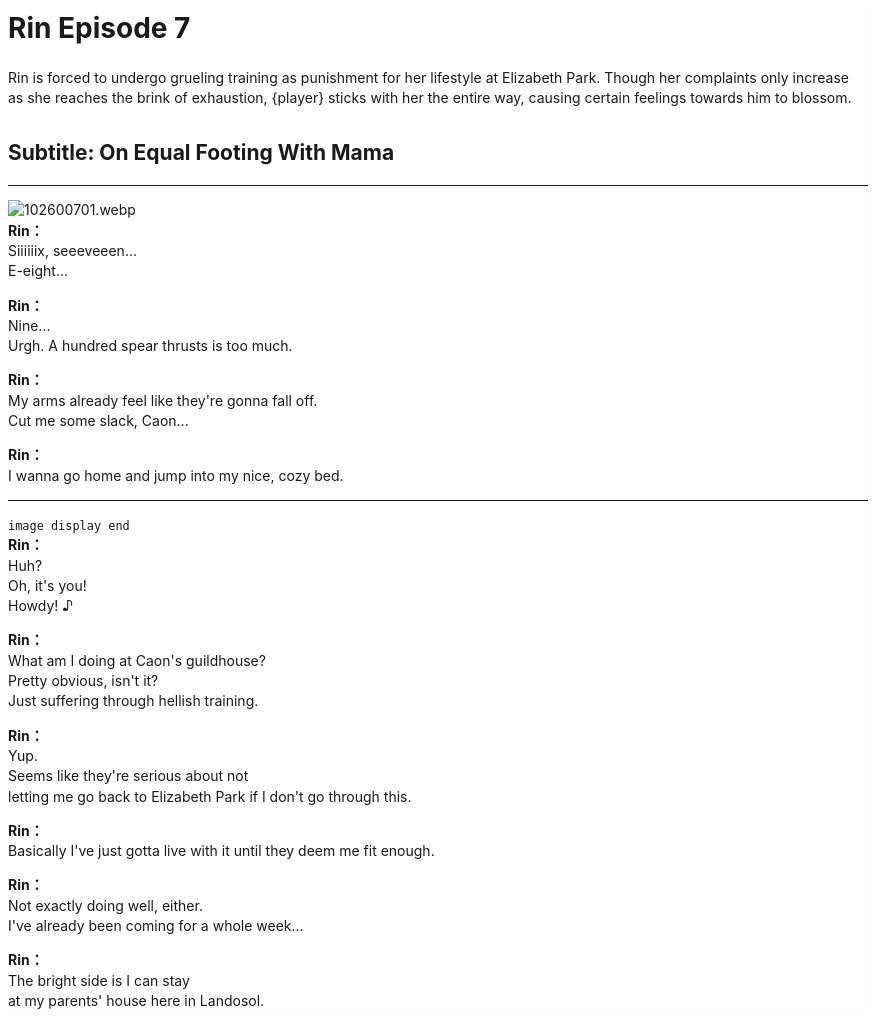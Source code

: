 # Rin Episode 7
Rin is forced to undergo grueling training as punishment for her lifestyle at Elizabeth Park. Though her complaints only increase as she reaches the brink of exhaustion, {player} sticks with her the entire way, causing certain feelings towards him to blossom.
  
## Subtitle: On Equal Footing With Mama
  

---  
  
![102600701.webp](https://redive.estertion.win/card/story/102600701.webp)  
**Rin：**  
Siiiiiix, seeeveeen...  
E-eight...  
  
**Rin：**  
Nine...  
Urgh. A hundred spear thrusts is too much.  
  
**Rin：**  
My arms already feel like they're gonna fall off.  
Cut me some slack, Caon...  
  
**Rin：**  
I wanna go home and jump into my nice, cozy bed.  
  

---  
  
`image display end`  
**Rin：**  
Huh?  
Oh, it's you!  
Howdy! ♪  
  
**Rin：**  
What am I doing at Caon's guildhouse?  
Pretty obvious, isn't it?  
Just suffering through hellish training.  
  
**Rin：**  
Yup.  
Seems like they're serious about not  
letting me go back to Elizabeth Park if I don't go through this.  
  
**Rin：**  
Basically I've just gotta live with it until they deem me fit enough.  
  
**Rin：**  
Not exactly doing well, either.  
I've already been coming for a whole week...  
  
**Rin：**  
The bright side is I can stay  
at my parents' house here in Landosol.  
  